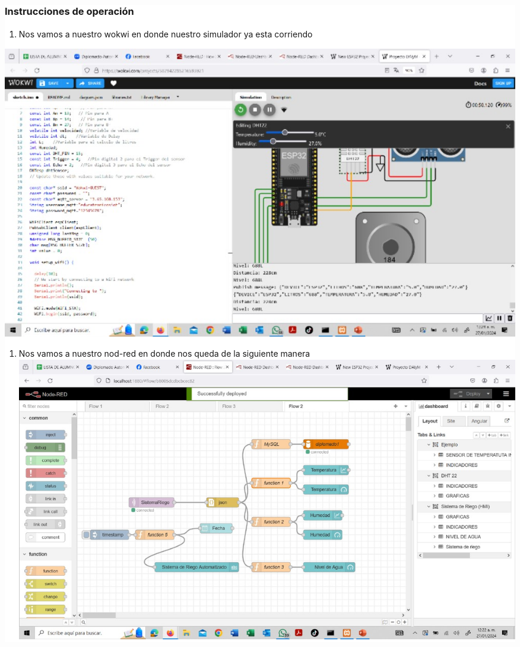    
### Instrucciones de operación
1. Nos vamos a nuestro wokwi en donde nuestro simulador ya esta corriendo

![](https://github.com/YasminZagal/PROYECTO-FINAL-DIPLOMADO-SISTEMA-DE-RIEGO-AUTOMATIZADO/blob/main/1Resultado.jpg?raw=true)

1. Nos vamos a nuestro nod-red en donde nos queda de la siguiente manera
![](https://github.com/YasminZagal/PROYECTO-FINAL-DIPLOMADO-SISTEMA-DE-RIEGO-AUTOMATIZADO/blob/main/Resultado.jpg?raw=true)
